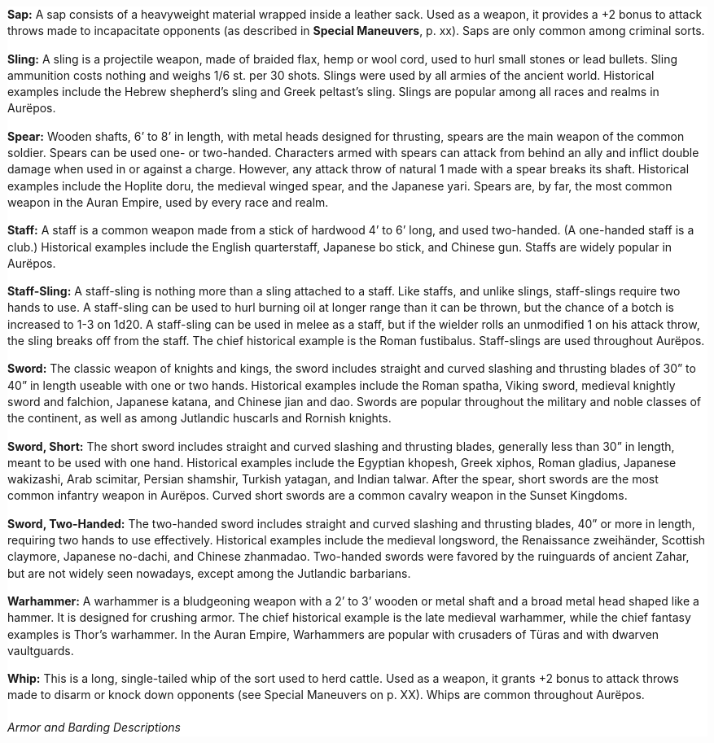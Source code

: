 **Sap:** A sap consists of a heavyweight material wrapped inside a leather sack. Used as a weapon, it provides a +2 bonus to attack throws made to incapacitate opponents (as described in **Special Maneuvers**, p. xx). Saps are only common among criminal sorts.

**Sling:** A sling is a projectile weapon, made of braided flax, hemp or wool cord, used to hurl small stones or lead bullets. Sling ammunition costs nothing and weighs 1/6 st. per 30 shots. Slings were used by all armies of the ancient world. Historical examples include the Hebrew shepherd’s sling and Greek peltast’s sling. Slings are popular among all races and realms in Aurëpos.

**Spear:** Wooden shafts, 6’ to 8’ in length, with metal heads designed for thrusting, spears are the main weapon of the common soldier. Spears can be used one- or two-handed. Characters armed with spears can attack from behind an ally and inflict double damage when used in or against a charge. However, any attack throw of natural 1 made with a spear breaks its shaft. Historical examples include the Hoplite doru, the medieval winged spear, and the Japanese yari. Spears are, by far, the most common weapon in the Auran Empire, used by every race and realm.

**Staff:** A staff is a common weapon made from a stick of hardwood 4’ to 6’ long, and used two-handed. (A one-handed staff is a club.) Historical examples include the English quarterstaff, Japanese bo stick, and Chinese gun. Staffs are widely popular in Aurëpos.

**Staff-Sling:** A staff-sling is nothing more than a sling attached to a staff. Like staffs, and unlike slings, staff-slings require two hands to use. A staff-sling can be used to hurl burning oil at longer range than it can be thrown, but the chance of a botch is increased to 1-3 on 1d20. A staff-sling can be used in melee as a staff, but if the wielder rolls an unmodified 1 on his attack throw, the sling breaks off from the staff. The chief historical example is the Roman fustibalus. Staff-slings are used throughout Aurëpos.

**Sword:** The classic weapon of knights and kings, the sword includes straight and curved slashing and thrusting blades of 30” to 40” in length useable with one or two hands. Historical examples include the Roman spatha, Viking sword, medieval knightly sword and falchion, Japanese katana, and Chinese jian and dao. Swords are popular throughout the military and noble classes of the continent, as well as among Jutlandic huscarls and Rornish knights.

**Sword, Short:** The short sword includes straight and curved slashing and thrusting blades, generally less than 30” in length, meant to be used with one hand. Historical examples include the Egyptian khopesh, Greek xiphos, Roman gladius, Japanese wakizashi, Arab scimitar, Persian shamshir, Turkish yatagan, and Indian talwar. After the spear, short swords are the most common infantry weapon in Aurëpos. Curved short swords are a common cavalry weapon in the Sunset Kingdoms.

**Sword, Two-Handed:** The two-handed sword includes straight and curved slashing and thrusting blades, 40” or more in length, requiring two hands to use effectively. Historical examples include the medieval longsword, the Renaissance zweihänder, Scottish claymore, Japanese no-dachi, and Chinese zhanmadao. Two-handed swords were favored by the ruinguards of ancient Zahar, but are not widely seen nowadays, except among the Jutlandic barbarians.

**Warhammer:** A warhammer is a bludgeoning weapon with a 2’ to 3’ wooden or metal shaft and a broad metal head shaped like a hammer. It is designed for crushing armor. The chief historical example is the late medieval warhammer, while the chief fantasy examples is Thor’s warhammer. In the Auran Empire, Warhammers are popular with crusaders of Türas and with dwarven vaultguards.

**Whip:** This is a long, single-tailed whip of the sort used to herd cattle. Used as a weapon, it grants +2 bonus to attack throws made to disarm or knock down opponents (see Special Maneuvers on p. XX). Whips are common throughout Aurëpos.

###### Armor and Barding Descriptions
